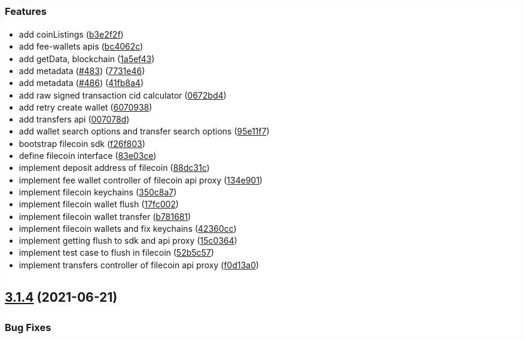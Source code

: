 
### Features

* add coinListings ([b3e2f2f](https://github.com/HAECHI-LABS/henesis-wallet-sdk/commit/b3e2f2f219ed78eaeb68f9368236fb696ec0c626))
* add fee-wallets apis ([bc4062c](https://github.com/HAECHI-LABS/henesis-wallet-sdk/commit/bc4062c65b63f77d9842af706528272b38ccd838))
* add getData, blockchain ([1a5ef43](https://github.com/HAECHI-LABS/henesis-wallet-sdk/commit/1a5ef43ccff034fdff96d964ebb3bbb4097ba3ed))
* add metadata ([#483](https://github.com/HAECHI-LABS/henesis-wallet-sdk/issues/483)) ([7731e46](https://github.com/HAECHI-LABS/henesis-wallet-sdk/commit/7731e46a4279c37de821104df6907ed58703587c))
* add metadata ([#486](https://github.com/HAECHI-LABS/henesis-wallet-sdk/issues/486)) ([41fb8a4](https://github.com/HAECHI-LABS/henesis-wallet-sdk/commit/41fb8a4a6a16e68d96bd5413cd097e4b60066a5d))
* add raw signed transaction cid calculator ([0672bd4](https://github.com/HAECHI-LABS/henesis-wallet-sdk/commit/0672bd4ee1cd9db4da269eec54f00d92b8c61d29))
* add retry create wallet ([6070938](https://github.com/HAECHI-LABS/henesis-wallet-sdk/commit/607093878af31d4edc18288caf0d532fb4887075))
* add transfers api ([007078d](https://github.com/HAECHI-LABS/henesis-wallet-sdk/commit/007078da3891112f84a72b922a860b99436d3376))
* add wallet search options and transfer search options ([95e11f7](https://github.com/HAECHI-LABS/henesis-wallet-sdk/commit/95e11f78c3f0bb6a134b8d1297baed93d5f4d3eb))
* bootstrap filecoin sdk ([f26f803](https://github.com/HAECHI-LABS/henesis-wallet-sdk/commit/f26f8036a31e5ca75789ef700bc15db002e17dba))
* define filecoin interface ([83e03ce](https://github.com/HAECHI-LABS/henesis-wallet-sdk/commit/83e03cedb86e91bb8ceaf4ed505e6b66f65249fd))
* implement deposit address of filecoin ([88dc31c](https://github.com/HAECHI-LABS/henesis-wallet-sdk/commit/88dc31c431d7e15695bb0ddb57259d7770b71ded))
* implement fee wallet controller of filecoin api proxy ([134e901](https://github.com/HAECHI-LABS/henesis-wallet-sdk/commit/134e901146753bb3965fca6adf102e29a7293e2f))
* implement filecoin keychains ([350c8a7](https://github.com/HAECHI-LABS/henesis-wallet-sdk/commit/350c8a7f05a08fcc28167a65dddcbbd3e38b4625))
* implement filecoin wallet flush ([17fc002](https://github.com/HAECHI-LABS/henesis-wallet-sdk/commit/17fc002fcbf1f345c87a027ec6eab5ccafa42b66))
* implement filecoin wallet transfer ([b781681](https://github.com/HAECHI-LABS/henesis-wallet-sdk/commit/b78168131a9b180944c844b12f89009ee048e2ed))
* implement filecoin wallets and fix keychains ([42360cc](https://github.com/HAECHI-LABS/henesis-wallet-sdk/commit/42360cc43dd3e5b58d5c194b3c72aea390edbb54))
* implement getting flush to sdk and api proxy ([15c0364](https://github.com/HAECHI-LABS/henesis-wallet-sdk/commit/15c03649fd1fa3d7345839769bd18601ee8650c7))
* implement test case to flush in filecoin ([52b5c57](https://github.com/HAECHI-LABS/henesis-wallet-sdk/commit/52b5c57f94f5a8ac8581aebd2d33d438e6069bee))
* implement transfers controller of filecoin api proxy ([f0d13a0](https://github.com/HAECHI-LABS/henesis-wallet-sdk/commit/f0d13a0d2a33e00dc884270e5333f0826d51e3bc))





## [3.1.4](https://github.com/HAECHI-LABS/henesis-wallet-sdk/compare/v3.1.3...v3.1.4) (2021-06-21)


### Bug Fixes
